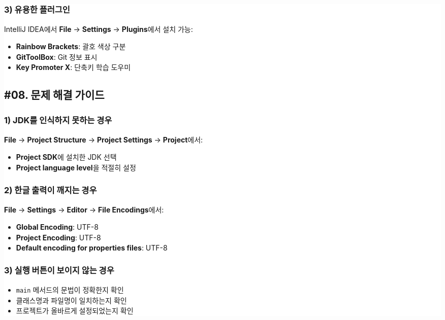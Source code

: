 ### 3) 유용한 플러그인

IntelliJ IDEA에서 **File** → **Settings** → **Plugins**에서 설치 가능:

- **Rainbow Brackets**: 괄호 색상 구분
- **GitToolBox**: Git 정보 표시
- **Key Promoter X**: 단축키 학습 도우미

## #08. 문제 해결 가이드

### 1) JDK를 인식하지 못하는 경우

**File** → **Project Structure** → **Project Settings** → **Project**에서:
- **Project SDK**에 설치한 JDK 선택
- **Project language level**을 적절히 설정

### 2) 한글 출력이 깨지는 경우

**File** → **Settings** → **Editor** → **File Encodings**에서:
- **Global Encoding**: UTF-8
- **Project Encoding**: UTF-8
- **Default encoding for properties files**: UTF-8

### 3) 실행 버튼이 보이지 않는 경우

- `main` 메서드의 문법이 정확한지 확인
- 클래스명과 파일명이 일치하는지 확인
- 프로젝트가 올바르게 설정되었는지 확인